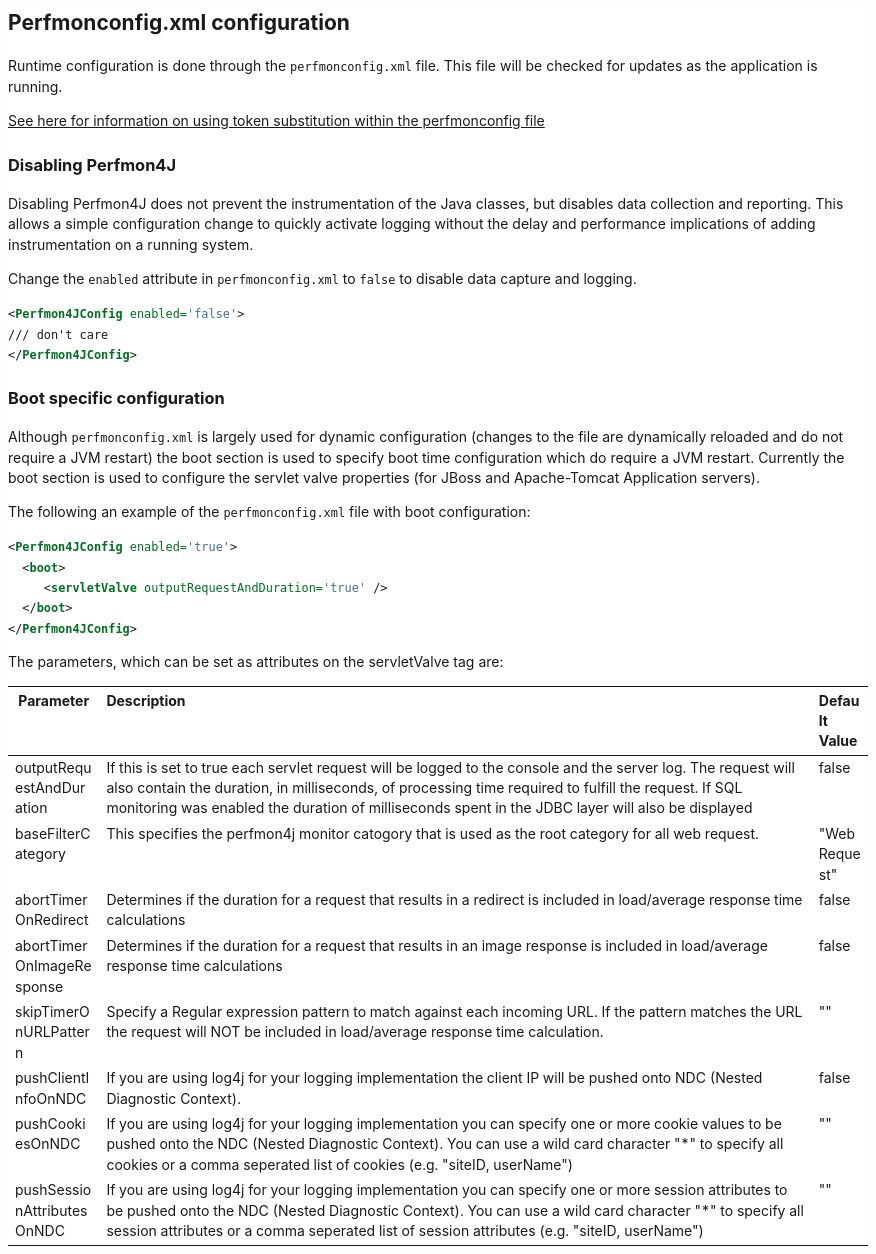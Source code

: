 <a name="perfmonconfig-xml-config"/>

## Perfmonconfig.xml configuration

Runtime configuration is done through the `perfmonconfig.xml` file.  This file will be checked for updates as the application is running.

[See here for information on using token substitution within the perfmonconfig file](./tokensubstitution/)

### Disabling Perfmon4J

Disabling Perfmon4J does not prevent the instrumentation of the Java classes, but disables data collection and reporting. This allows a simple configuration change to quickly activate logging without the delay and performance implications of adding instrumentation on a running system.

Change the `enabled` attribute in `perfmonconfig.xml` to `false` to disable data capture and logging.

~~~~ xml
<Perfmon4JConfig enabled='false'>
/// don't care
</Perfmon4JConfig>
~~~~

### Boot specific configuration

Although `perfmonconfig.xml` is largely used for dynamic configuration (changes to the file are dynamically reloaded and do not require a JVM restart) the boot section is used to specify boot time configuration which do require a JVM restart. Currently the boot section is used to configure the servlet valve properties (for JBoss and Apache-Tomcat Application servers).

The following an example of the `perfmonconfig.xml` file with boot configuration:

~~~~ xml
<Perfmon4JConfig enabled='true'>
  <boot>
     <servletValve outputRequestAndDuration='true' />
  </boot>
</Perfmon4JConfig>
~~~~

The parameters, which can be set as attributes on the servletValve tag are:

|Parameter|Description|Default Value|
| ------------ | :----------- | :----------- |
|outputRequestAndDuration | If this is set to true each servlet request will be logged to the console and the server log. The request will also contain the duration, in milliseconds, of processing time required to fulfill the request. If SQL monitoring was enabled the duration of milliseconds spent in the JDBC layer will also be displayed | false |
 | baseFilterCategory | This specifies the perfmon4j monitor catogory that is used as the root category for all web request. | "WebRequest" |
 | abortTimerOnRedirect | Determines if the duration for a request that results in a redirect is included in load/average response time calculations  | false |
 | abortTimerOnImageResponse | Determines if the duration for a request that results in an image response is included in load/average response time calculations | false | 
 | skipTimerOnURLPattern | Specify a Regular expression pattern to match against each incoming URL. If the pattern matches the URL the request will NOT be included in load/average response time calculation. | "" | 
 | pushClientInfoOnNDC | If you are using log4j for your logging implementation the client IP will be pushed onto NDC (Nested Diagnostic Context). |  	false | 
 | pushCookiesOnNDC | If you are using log4j for your logging implementation you can specify one or more cookie values to be pushed onto the NDC (Nested Diagnostic Context). You can use a wild card character "*" to specify all cookies or a comma seperated list of cookies (e.g. "siteID, userName") | "" | 
 | pushSessionAttributesOnNDC | If you are using log4j for your logging implementation you can specify one or more session attributes to be pushed onto the NDC (Nested Diagnostic Context). You can use a wild card character "*" to specify all session attributes or a comma seperated list of session attributes (e.g. "siteID, userName") | "" | 
